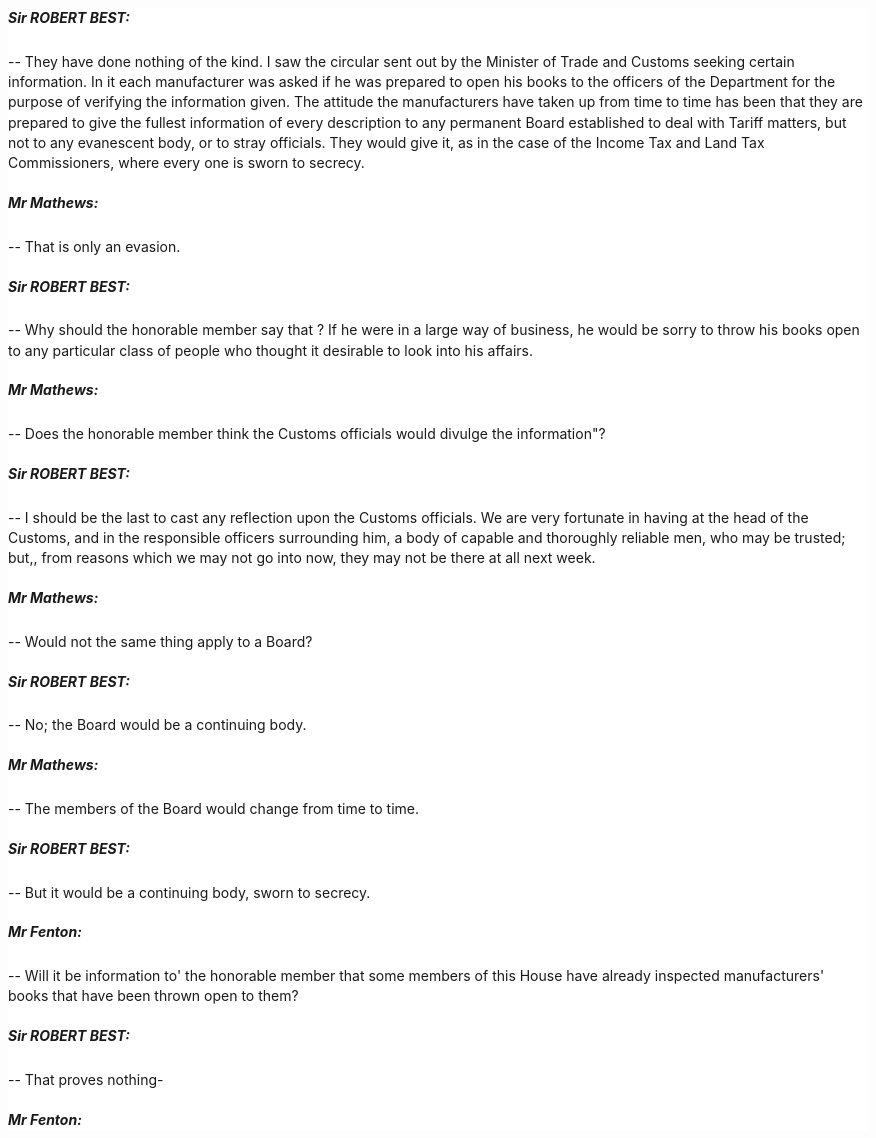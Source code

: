 ##### Sir ROBERT BEST:

-- They have done nothing of the kind. I saw the circular sent out by the Minister of Trade and Customs seeking certain information. In it each manufacturer was asked if he was prepared to open his books to the officers of the Department for the purpose of verifying the information given. The attitude the manufacturers have taken up from time to time has been that they are prepared to give the fullest information of every description to any permanent Board established to deal with Tariff matters, but not to any evanescent body, or to stray officials. They would give it, as in the case of the Income Tax and Land Tax Commissioners, where every one is sworn to secrecy. 

##### Mr Mathews:

--  That is only an evasion. 

##### Sir ROBERT BEST:

-- Why should the honorable member say that ? If he were in a large way of business, he would be sorry to throw his books open to any particular class of people who thought it desirable to look into his affairs. 

##### Mr Mathews:

--  Does the honorable member think the Customs officials would divulge the information"? 

##### Sir ROBERT BEST:

-- I should be the last to cast any reflection upon the Customs officials. We are very fortunate in having at the head of the Customs, and in the responsible officers surrounding him, a body of capable and thoroughly reliable men, who may be trusted; but,, from reasons which we may not go into now, they may not be there at all next week. 

##### Mr Mathews:

--  Would not the same thing apply to a Board? 

##### Sir ROBERT BEST:

-- No; the Board would be a continuing body. 

##### Mr Mathews:

--  The members of the Board would change from time to time. 

##### Sir ROBERT BEST:

-- But it would be a continuing body, sworn to secrecy. 

##### Mr Fenton:

--  Will it be information to' the honorable member that some members of this House have already inspected manufacturers' books that have been thrown open to them? 

##### Sir ROBERT BEST:

-- That proves nothing- 

##### Mr Fenton:
